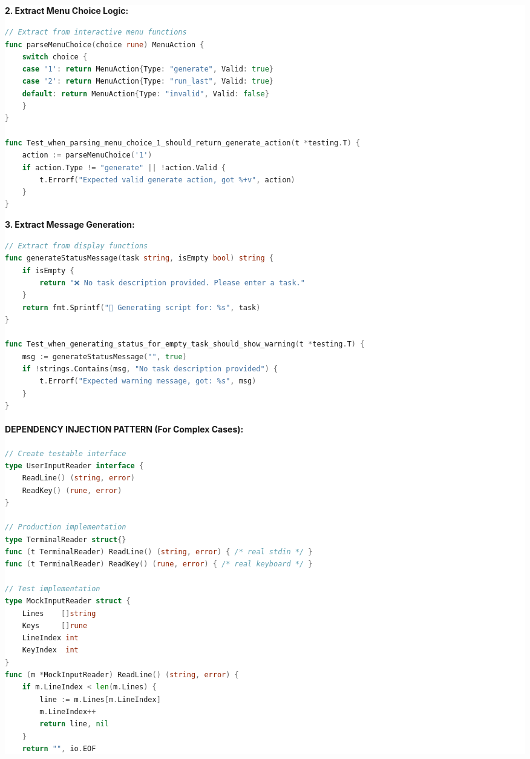 **2. Extract Menu Choice Logic:**
```go
// Extract from interactive menu functions
func parseMenuChoice(choice rune) MenuAction {
    switch choice {
    case '1': return MenuAction{Type: "generate", Valid: true}
    case '2': return MenuAction{Type: "run_last", Valid: true}
    default: return MenuAction{Type: "invalid", Valid: false}
    }
}

func Test_when_parsing_menu_choice_1_should_return_generate_action(t *testing.T) {
    action := parseMenuChoice('1')
    if action.Type != "generate" || !action.Valid {
        t.Errorf("Expected valid generate action, got %+v", action)
    }
}
```

**3. Extract Message Generation:**
```go
// Extract from display functions
func generateStatusMessage(task string, isEmpty bool) string {
    if isEmpty {
        return "❌ No task description provided. Please enter a task."
    }
    return fmt.Sprintf("🔄 Generating script for: %s", task)
}

func Test_when_generating_status_for_empty_task_should_show_warning(t *testing.T) {
    msg := generateStatusMessage("", true)
    if !strings.Contains(msg, "No task description provided") {
        t.Errorf("Expected warning message, got: %s", msg)
    }
}
```

#### **DEPENDENCY INJECTION PATTERN (For Complex Cases):**

```go
// Create testable interface
type UserInputReader interface {
    ReadLine() (string, error)
    ReadKey() (rune, error)
}

// Production implementation
type TerminalReader struct{}
func (t TerminalReader) ReadLine() (string, error) { /* real stdin */ }
func (t TerminalReader) ReadKey() (rune, error) { /* real keyboard */ }

// Test implementation
type MockInputReader struct {
    Lines    []string
    Keys     []rune
    LineIndex int
    KeyIndex  int
}
func (m *MockInputReader) ReadLine() (string, error) {
    if m.LineIndex < len(m.Lines) {
        line := m.Lines[m.LineIndex]
        m.LineIndex++
        return line, nil
    }
    return "", io.EOF
```